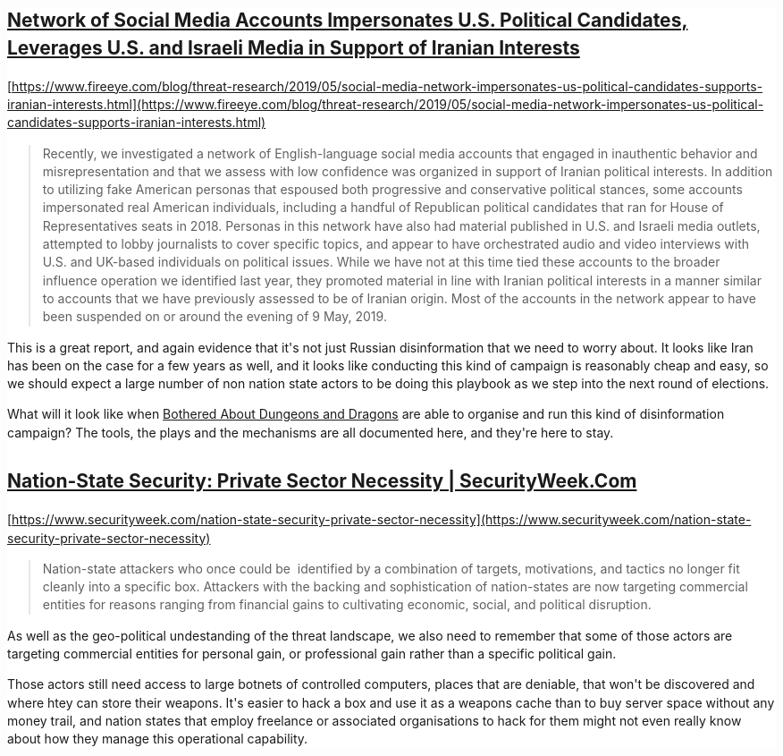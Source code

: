 
## [Network of Social Media Accounts Impersonates U.S. Political Candidates, Leverages U.S. and Israeli Media in Support of Iranian Interests](https://www.fireeye.com/blog/threat-research/2019/05/social-media-network-impersonates-us-political-candidates-supports-iranian-interests.html)

[https://www.fireeye.com/blog/threat-research/2019/05/social-media-network-impersonates-us-political-candidates-supports-iranian-interests.html](https://www.fireeye.com/blog/threat-research/2019/05/social-media-network-impersonates-us-political-candidates-supports-iranian-interests.html)

> Recently, we investigated a network of English-language social media accounts that engaged in inauthentic behavior and misrepresentation and that we assess with low confidence was organized in support of Iranian political interests. In addition to utilizing fake American personas that espoused both progressive and conservative political stances, some accounts impersonated real American individuals, including a handful of Republican political candidates that ran for House of Representatives seats in 2018. Personas in this network have also had material published in U.S. and Israeli media outlets, attempted to lobby journalists to cover specific topics, and appear to have orchestrated audio and video interviews with U.S. and UK-based individuals on political issues. While we have not at this time tied these accounts to the broader influence operation we identified last year, they promoted material in line with Iranian political interests in a manner similar to accounts that we have previously assessed to be of Iranian origin. Most of the accounts in the network appear to have been suspended on or around the evening of 9 May, 2019. 


This is a great report, and again evidence that it's not just Russian disinformation that we need to worry about.  It looks like Iran has been on the case for a few years as well, and it looks like conducting this kind of campaign is reasonably cheap and easy, so we should expect a large number of non nation state actors to be doing this playbook as we step into the next round of elections.

What will it look like when [Bothered About Dungeons and Dragons](https://www.bbc.co.uk/news/magazine-26328105) are able to organise and run this kind of disinformation campaign?  The tools, the plays and the mechanisms are all documented here, and they're here to stay.


## [Nation-State Security: Private Sector Necessity | SecurityWeek.Com](https://www.securityweek.com/nation-state-security-private-sector-necessity)

[https://www.securityweek.com/nation-state-security-private-sector-necessity](https://www.securityweek.com/nation-state-security-private-sector-necessity)

> Nation-state attackers who once could be  identified by a combination of targets, motivations, and tactics no longer fit cleanly into a specific box. Attackers with the backing and sophistication of nation-states are now targeting commercial entities for reasons ranging from financial gains to cultivating economic, social, and political disruption.    


As well as the geo-political undestanding of the threat landscape, we also need to remember that some of those actors are targeting commercial entities for personal gain, or professional gain rather than a specific political gain.

Those actors still need access to large botnets of controlled computers, places that are deniable, that won't be discovered and where htey can store their weapons.  It's easier to hack a box and use it as a weapons cache than to buy server space without any money trail, and nation states that employ freelance or associated organisations to hack for them might not even really know about how they manage this operational capability.
